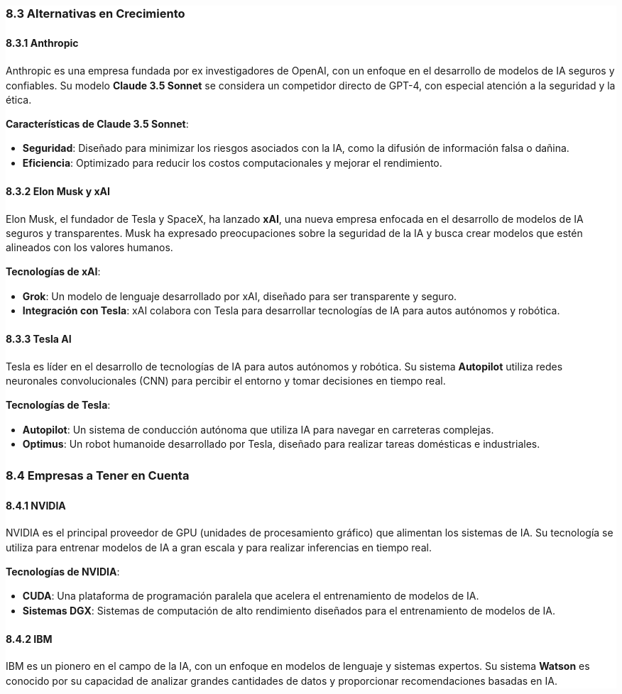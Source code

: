 ### **8.3 Alternativas en Crecimiento**

#### **8.3.1 Anthropic**

Anthropic es una empresa fundada por ex investigadores de OpenAI, con un enfoque en el desarrollo de modelos de IA seguros y confiables. Su modelo **Claude 3.5 Sonnet** se considera un competidor directo de GPT-4, con especial atención a la seguridad y la ética.

**Características de Claude 3.5 Sonnet**:

- **Seguridad**: Diseñado para minimizar los riesgos asociados con la IA, como la difusión de información falsa o dañina.
- **Eficiencia**: Optimizado para reducir los costos computacionales y mejorar el rendimiento.

#### **8.3.2 Elon Musk y xAI**

Elon Musk, el fundador de Tesla y SpaceX, ha lanzado **xAI**, una nueva empresa enfocada en el desarrollo de modelos de IA seguros y transparentes. Musk ha expresado preocupaciones sobre la seguridad de la IA y busca crear modelos que estén alineados con los valores humanos.

**Tecnologías de xAI**:

- **Grok**: Un modelo de lenguaje desarrollado por xAI, diseñado para ser transparente y seguro.
- **Integración con Tesla**: xAI colabora con Tesla para desarrollar tecnologías de IA para autos autónomos y robótica.

#### **8.3.3 Tesla AI**

Tesla es líder en el desarrollo de tecnologías de IA para autos autónomos y robótica. Su sistema **Autopilot** utiliza redes neuronales convolucionales (CNN) para percibir el entorno y tomar decisiones en tiempo real.

**Tecnologías de Tesla**:

- **Autopilot**: Un sistema de conducción autónoma que utiliza IA para navegar en carreteras complejas.
- **Optimus**: Un robot humanoide desarrollado por Tesla, diseñado para realizar tareas domésticas e industriales.

### **8.4 Empresas a Tener en Cuenta**

#### **8.4.1 NVIDIA**

NVIDIA es el principal proveedor de GPU (unidades de procesamiento gráfico) que alimentan los sistemas de IA. Su tecnología se utiliza para entrenar modelos de IA a gran escala y para realizar inferencias en tiempo real.

**Tecnologías de NVIDIA**:

- **CUDA**: Una plataforma de programación paralela que acelera el entrenamiento de modelos de IA.
- **Sistemas DGX**: Sistemas de computación de alto rendimiento diseñados para el entrenamiento de modelos de IA.

#### **8.4.2 IBM**

IBM es un pionero en el campo de la IA, con un enfoque en modelos de lenguaje y sistemas expertos. Su sistema **Watson** es conocido por su capacidad de analizar grandes cantidades de datos y proporcionar recomendaciones basadas en IA.
